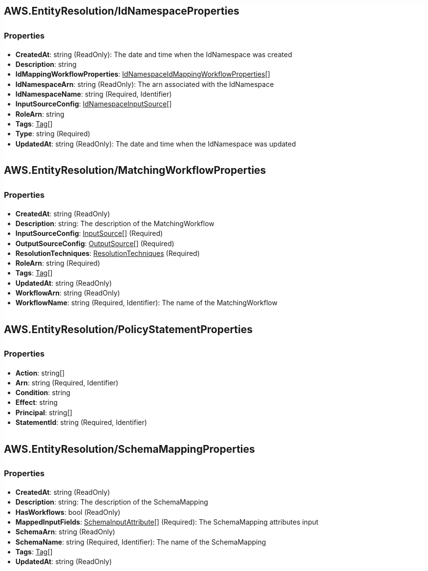 
## AWS.EntityResolution/IdNamespaceProperties
### Properties
* **CreatedAt**: string (ReadOnly): The date and time when the IdNamespace was created
* **Description**: string
* **IdMappingWorkflowProperties**: [IdNamespaceIdMappingWorkflowProperties](#idnamespaceidmappingworkflowproperties)[]
* **IdNamespaceArn**: string (ReadOnly): The arn associated with the IdNamespace
* **IdNamespaceName**: string (Required, Identifier)
* **InputSourceConfig**: [IdNamespaceInputSource](#idnamespaceinputsource)[]
* **RoleArn**: string
* **Tags**: [Tag](#tag)[]
* **Type**: string (Required)
* **UpdatedAt**: string (ReadOnly): The date and time when the IdNamespace was updated

## AWS.EntityResolution/MatchingWorkflowProperties
### Properties
* **CreatedAt**: string (ReadOnly)
* **Description**: string: The description of the MatchingWorkflow
* **InputSourceConfig**: [InputSource](#inputsource)[] (Required)
* **OutputSourceConfig**: [OutputSource](#outputsource)[] (Required)
* **ResolutionTechniques**: [ResolutionTechniques](#resolutiontechniques) (Required)
* **RoleArn**: string (Required)
* **Tags**: [Tag](#tag)[]
* **UpdatedAt**: string (ReadOnly)
* **WorkflowArn**: string (ReadOnly)
* **WorkflowName**: string (Required, Identifier): The name of the MatchingWorkflow

## AWS.EntityResolution/PolicyStatementProperties
### Properties
* **Action**: string[]
* **Arn**: string (Required, Identifier)
* **Condition**: string
* **Effect**: string
* **Principal**: string[]
* **StatementId**: string (Required, Identifier)

## AWS.EntityResolution/SchemaMappingProperties
### Properties
* **CreatedAt**: string (ReadOnly)
* **Description**: string: The description of the SchemaMapping
* **HasWorkflows**: bool (ReadOnly)
* **MappedInputFields**: [SchemaInputAttribute](#schemainputattribute)[] (Required): The SchemaMapping attributes input
* **SchemaArn**: string (ReadOnly)
* **SchemaName**: string (Required, Identifier): The name of the SchemaMapping
* **Tags**: [Tag](#tag)[]
* **UpdatedAt**: string (ReadOnly)
